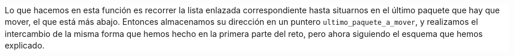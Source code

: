 Lo que hacemos en esta función es recorrer la lista enlazada correspondiente hasta situarnos en el último paquete que hay que mover, el que está más abajo. Entonces almacenamos su dirección en un puntero `ultimo_paquete_a_mover`, y realizamos el intercambio de la misma forma que hemos hecho en la primera parte del reto, pero ahora siguiendo el esquema que hemos explicado.
